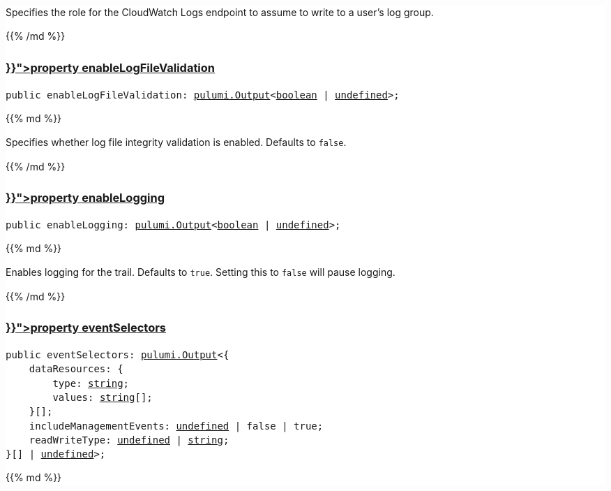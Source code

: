 Specifies the role for the CloudWatch Logs
endpoint to assume to write to a user’s log group.

{{% /md %}}
</div>
<h3 class="pdoc-member-header" id="Trail-enableLogFileValidation">
<a class="pdoc-child-name" href="{{< pkg-url pkg="aws" path="cloudtrail/trail.ts#L175" >}}">property <b>enableLogFileValidation</b></a>
</h3>
<div class="pdoc-member-contents">
<pre class="highlight"><span class='kd'>public </span>enableLogFileValidation: <a href='/docs/reference/pkg/nodejs/pulumi/pulumi/#Output'>pulumi.Output</a>&lt;<span class='kd'><a href='https://developer.mozilla.org/en-US/docs/Web/JavaScript/Reference/Global_Objects/Boolean'>boolean</a></span> | <span class='kd'><a href='https://developer.mozilla.org/en-US/docs/Web/JavaScript/Reference/Global_Objects/undefined'>undefined</a></span>&gt;;</pre>
{{% md %}}

Specifies whether log file integrity validation is enabled.
Defaults to `false`.

{{% /md %}}
</div>
<h3 class="pdoc-member-header" id="Trail-enableLogging">
<a class="pdoc-child-name" href="{{< pkg-url pkg="aws" path="cloudtrail/trail.ts#L180" >}}">property <b>enableLogging</b></a>
</h3>
<div class="pdoc-member-contents">
<pre class="highlight"><span class='kd'>public </span>enableLogging: <a href='/docs/reference/pkg/nodejs/pulumi/pulumi/#Output'>pulumi.Output</a>&lt;<span class='kd'><a href='https://developer.mozilla.org/en-US/docs/Web/JavaScript/Reference/Global_Objects/Boolean'>boolean</a></span> | <span class='kd'><a href='https://developer.mozilla.org/en-US/docs/Web/JavaScript/Reference/Global_Objects/undefined'>undefined</a></span>&gt;;</pre>
{{% md %}}

Enables logging for the trail. Defaults to `true`.
Setting this to `false` will pause logging.

{{% /md %}}
</div>
<h3 class="pdoc-member-header" id="Trail-eventSelectors">
<a class="pdoc-child-name" href="{{< pkg-url pkg="aws" path="cloudtrail/trail.ts#L184" >}}">property <b>eventSelectors</b></a>
</h3>
<div class="pdoc-member-contents">
<pre class="highlight"><span class='kd'>public </span>eventSelectors: <a href='/docs/reference/pkg/nodejs/pulumi/pulumi/#Output'>pulumi.Output</a>&lt;{
    dataResources: {
        type: <span class='kd'><a href='https://developer.mozilla.org/en-US/docs/Web/JavaScript/Reference/Global_Objects/String'>string</a></span>;
        values: <span class='kd'><a href='https://developer.mozilla.org/en-US/docs/Web/JavaScript/Reference/Global_Objects/String'>string</a></span>[];
    }[];
    includeManagementEvents: <span class='kd'><a href='https://developer.mozilla.org/en-US/docs/Web/JavaScript/Reference/Global_Objects/undefined'>undefined</a></span> | <span class='kd'>false</span> | <span class='kd'>true</span>;
    readWriteType: <span class='kd'><a href='https://developer.mozilla.org/en-US/docs/Web/JavaScript/Reference/Global_Objects/undefined'>undefined</a></span> | <span class='kd'><a href='https://developer.mozilla.org/en-US/docs/Web/JavaScript/Reference/Global_Objects/String'>string</a></span>;
}[] | <span class='kd'><a href='https://developer.mozilla.org/en-US/docs/Web/JavaScript/Reference/Global_Objects/undefined'>undefined</a></span>&gt;;</pre>
{{% md %}}
